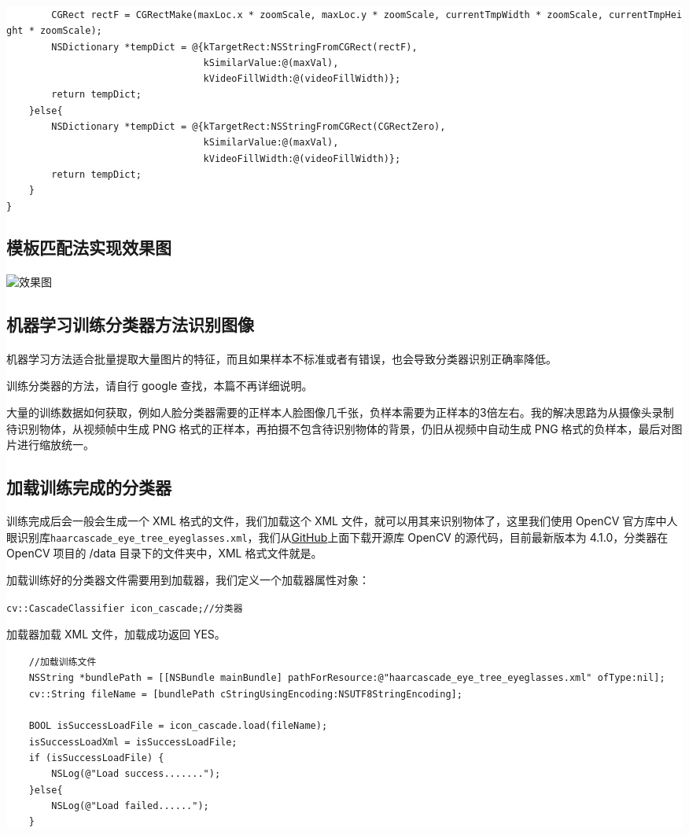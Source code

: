 ```objc
        CGRect rectF = CGRectMake(maxLoc.x * zoomScale, maxLoc.y * zoomScale, currentTmpWidth * zoomScale, currentTmpHeight * zoomScale);
        NSDictionary *tempDict = @{kTargetRect:NSStringFromCGRect(rectF),
                                   kSimilarValue:@(maxVal),
                                   kVideoFillWidth:@(videoFillWidth)};
        return tempDict;
    }else{
        NSDictionary *tempDict = @{kTargetRect:NSStringFromCGRect(CGRectZero),
                                   kSimilarValue:@(maxVal),
                                   kVideoFillWidth:@(videoFillWidth)};
        return tempDict;
    }
}

```

## 模板匹配法实现效果图

![效果图](https://raw.githubusercontent.com/muzipiao/GitHubImages/master/OpenCVImg/OpenCVBlogImage/TemplateMerge.png)

## 机器学习训练分类器方法识别图像

机器学习方法适合批量提取大量图片的特征，而且如果样本不标准或者有错误，也会导致分类器识别正确率降低。

训练分类器的方法，请自行 google 查找，本篇不再详细说明。

大量的训练数据如何获取，例如人脸分类器需要的正样本人脸图像几千张，负样本需要为正样本的3倍左右。我的解决思路为从摄像头录制待识别物体，从视频帧中生成 PNG 格式的正样本，再拍摄不包含待识别物体的背景，仍旧从视频中自动生成 PNG 格式的负样本，最后对图片进行缩放统一。

## 加载训练完成的分类器

训练完成后会一般会生成一个 XML 格式的文件，我们加载这个 XML 文件，就可以用其来识别物体了，这里我们使用 OpenCV 官方库中人眼识别库`haarcascade_eye_tree_eyeglasses.xml`，我们从[GitHub](https://github.com/opencv/opencv)上面下载开源库 OpenCV 的源代码，目前最新版本为 4.1.0，分类器在 OpenCV 项目的 /data 目录下的文件夹中，XML 格式文件就是。

加载训练好的分类器文件需要用到加载器，我们定义一个加载器属性对象：

```objc
cv::CascadeClassifier icon_cascade;//分类器
```

加载器加载 XML 文件，加载成功返回 YES。

```objc
    //加载训练文件
    NSString *bundlePath = [[NSBundle mainBundle] pathForResource:@"haarcascade_eye_tree_eyeglasses.xml" ofType:nil];
    cv::String fileName = [bundlePath cStringUsingEncoding:NSUTF8StringEncoding];

    BOOL isSuccessLoadFile = icon_cascade.load(fileName);
    isSuccessLoadXml = isSuccessLoadFile;
    if (isSuccessLoadFile) {
        NSLog(@"Load success.......");
    }else{
        NSLog(@"Load failed......");
    }
```
